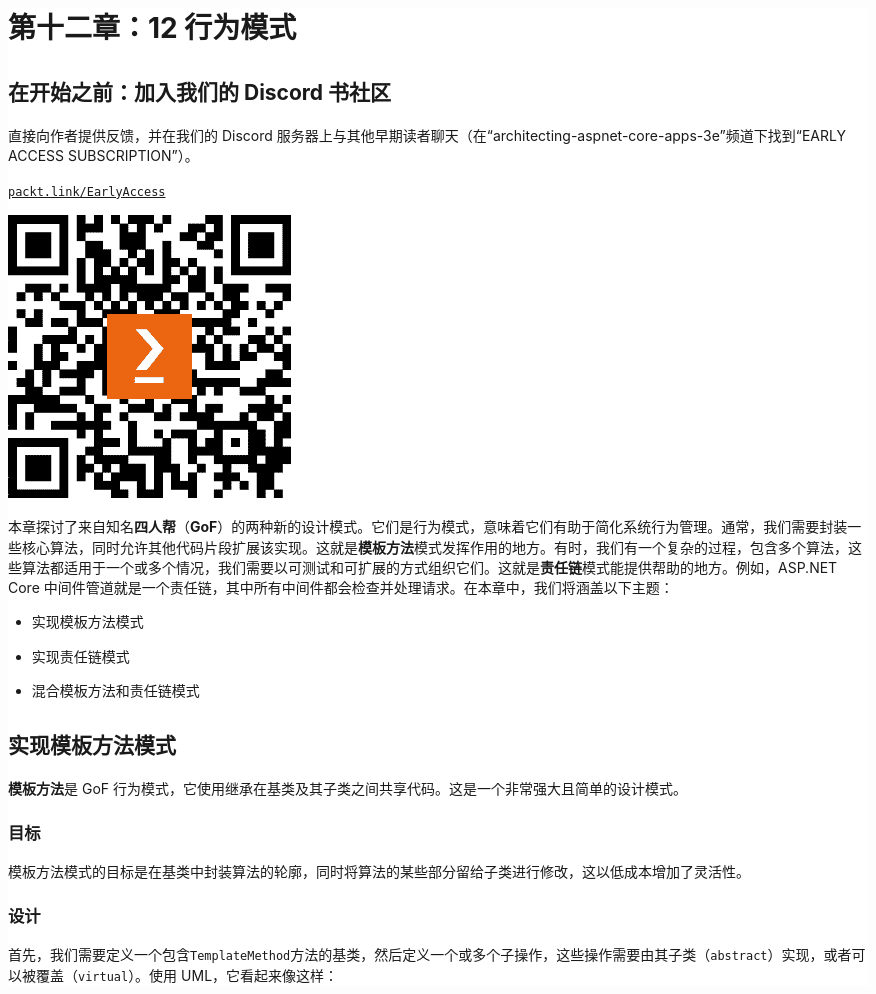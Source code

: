 # 第十二章：12 行为模式

## 在开始之前：加入我们的 Discord 书社区

直接向作者提供反馈，并在我们的 Discord 服务器上与其他早期读者聊天（在“architecting-aspnet-core-apps-3e”频道下找到“EARLY ACCESS SUBSCRIPTION”）。

[`packt.link/EarlyAccess`](https://packt.link/EarlyAccess)

![二维码描述自动生成](img/file67.png)

本章探讨了来自知名**四人帮**（**GoF**）的两种新的设计模式。它们是行为模式，意味着它们有助于简化系统行为管理。通常，我们需要封装一些核心算法，同时允许其他代码片段扩展该实现。这就是**模板方法**模式发挥作用的地方。有时，我们有一个复杂的过程，包含多个算法，这些算法都适用于一个或多个情况，我们需要以可测试和可扩展的方式组织它们。这就是**责任链**模式能提供帮助的地方。例如，ASP.NET Core 中间件管道就是一个责任链，其中所有中间件都会检查并处理请求。在本章中，我们将涵盖以下主题：

+   实现模板方法模式

+   实现责任链模式

+   混合模板方法和责任链模式

## 实现模板方法模式

**模板方法**是 GoF 行为模式，它使用继承在基类及其子类之间共享代码。这是一个非常强大且简单的设计模式。

### 目标

模板方法模式的目标是在基类中封装算法的轮廓，同时将算法的某些部分留给子类进行修改，这以低成本增加了灵活性。

### 设计

首先，我们需要定义一个包含`TemplateMethod`方法的基类，然后定义一个或多个子操作，这些操作需要由其子类（`abstract`）实现，或者可以被覆盖（`virtual`）。使用 UML，它看起来像这样：
